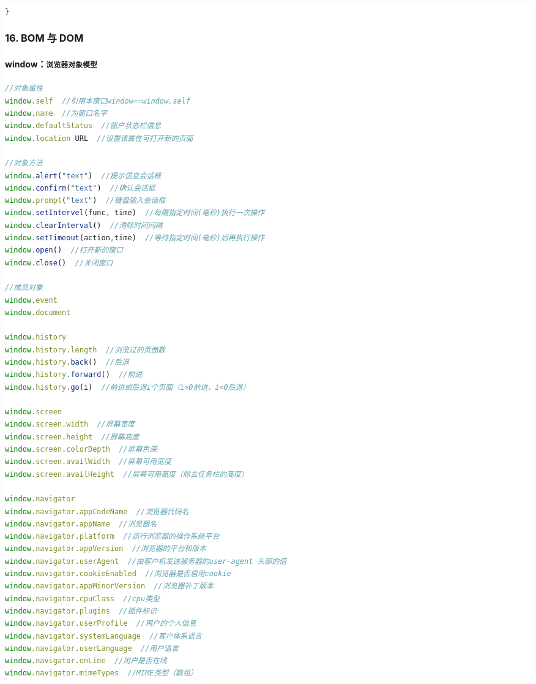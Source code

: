 ```javascript
}
```

### 16. BOM 与 DOM
####  window：`浏览器对象模型`
```javascript
//对象属性
window.self  //引用本窗口window==window.self
window.name  //为窗口名字
window.defaultStatus  //窗户状态栏信息
window.location URL  //设置该属性可打开新的页面

//对象方法
window.alert("text")  //提示信息会话框
window.confirm("text")  //确认会话框
window.prompt("text")  //键盘输入会话框
window.setIntervel(func, time)  //每隔指定时间(毫秒)执行一次操作
window.clearInterval()  //清除时间间隔
window.setTimeout(action,time)  //等待指定时间(毫秒)后再执行操作
window.open()  //打开新的窗口
window.close()  //关闭窗口

//成员对象
window.event
window.document

window.history
window.history.length  //浏览过的页面数
window.history.back()  //后退
window.history.forward()  //前进
window.history.go(i)  //前进或后退i个页面（i>0前进，i<0后退） 

window.screen
window.screen.width  //屏幕宽度
window.screen.height  //屏幕高度
window.screen.colorDepth  //屏幕色深
window.screen.availWidth  //屏幕可用宽度
window.screen.availHeight  //屏幕可用高度（除去任务栏的高度）  

window.navigator   
window.navigator.appCodeName  //浏览器代码名
window.navigator.appName  //浏览器名
window.navigator.platform  //运行浏览器的操作系统平台
window.navigator.appVersion  //浏览器的平台和版本
window.navigator.userAgent  //由客户机发送服务器的user-agent 头部的值
window.navigator.cookieEnabled  //浏览器是否启用cookie
window.navigator.appMinorVersion  //浏览器补丁版本
window.navigator.cpuClass  //cpu类型
window.navigator.plugins  //插件标识
window.navigator.userProfile  //用户的个人信息
window.navigator.systemLanguage  //客户体系语言
window.navigator.userLanguage  //用户语言
window.navigator.onLine  //用户是否在线
window.navigator.mimeTypes  //MIME类型（数组）
```
